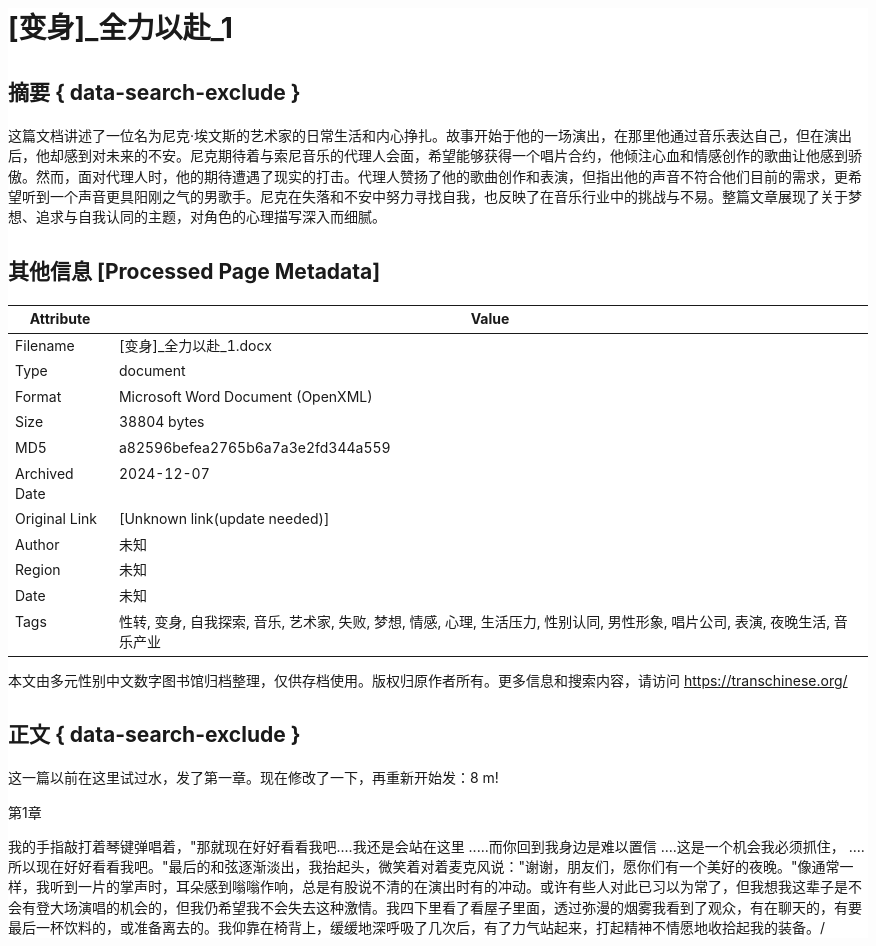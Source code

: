 # [变身]_全力以赴_1



## 摘要  { data-search-exclude }


这篇文档讲述了一位名为尼克·埃文斯的艺术家的日常生活和内心挣扎。故事开始于他的一场演出，在那里他通过音乐表达自己，但在演出后，他却感到对未来的不安。尼克期待着与索尼音乐的代理人会面，希望能够获得一个唱片合约，他倾注心血和情感创作的歌曲让他感到骄傲。然而，面对代理人时，他的期待遭遇了现实的打击。代理人赞扬了他的歌曲创作和表演，但指出他的声音不符合他们目前的需求，更希望听到一个声音更具阳刚之气的男歌手。尼克在失落和不安中努力寻找自我，也反映了在音乐行业中的挑战与不易。整篇文章展现了关于梦想、追求与自我认同的主题，对角色的心理描写深入而细腻。



## 其他信息 [Processed Page Metadata]

| Attribute       | Value                                  |
|-----------------|----------------------------------------|
| Filename        | [变身]_全力以赴_1.docx                             |
| Type            | document                                 |
| Format          | Microsoft Word Document (OpenXML)                               |
| Size            | 38804 bytes                           |
| MD5             | a82596befea2765b6a7a3e2fd344a559                                  |
| Archived Date   | 2024-12-07                             |
| Original Link   | [Unknown link(update needed)]                         |
| Author          | 未知                               |
| Region          | 未知                               |
| Date            | 未知                                 |
| Tags            | 性转, 变身, 自我探索, 音乐, 艺术家, 失败, 梦想, 情感, 心理, 生活压力, 性别认同, 男性形象, 唱片公司, 表演, 夜晚生活, 音乐产业                                 |

本文由多元性别中文数字图书馆归档整理，仅供存档使用。版权归原作者所有。更多信息和搜索内容，请访问 <https://transchinese.org/>


## 正文 { data-search-exclude }


这一篇以前在这里试过水，发了第一章。现在修改了一下，再重新开始发：8 m!





第1章





我的手指敲打着琴键弹唱着，"那就现在好好看看我吧....我还是会站在这里 .....而你回到我身边是难以置信 ....这是一个机会我必须抓住， ....所以现在好好看看我吧。"最后的和弦逐渐淡出，我抬起头，微笑着对着麦克风说："谢谢，朋友们，愿你们有一个美好的夜晚。"像通常一样，我听到一片的掌声时，耳朵感到嗡嗡作响，总是有股说不清的在演出时有的冲动。或许有些人对此已习以为常了，但我想我这辈子是不会有登大场演唱的机会的，但我仍希望我不会失去这种激情。我四下里看了看屋子里面，透过弥漫的烟雾我看到了观众，有在聊天的，有要最后一杯饮料的，或准备离去的。我仰靠在椅背上，缓缓地深呼吸了几次后，有了力气站起来，打起精神不情愿地收拾起我的装备。/

